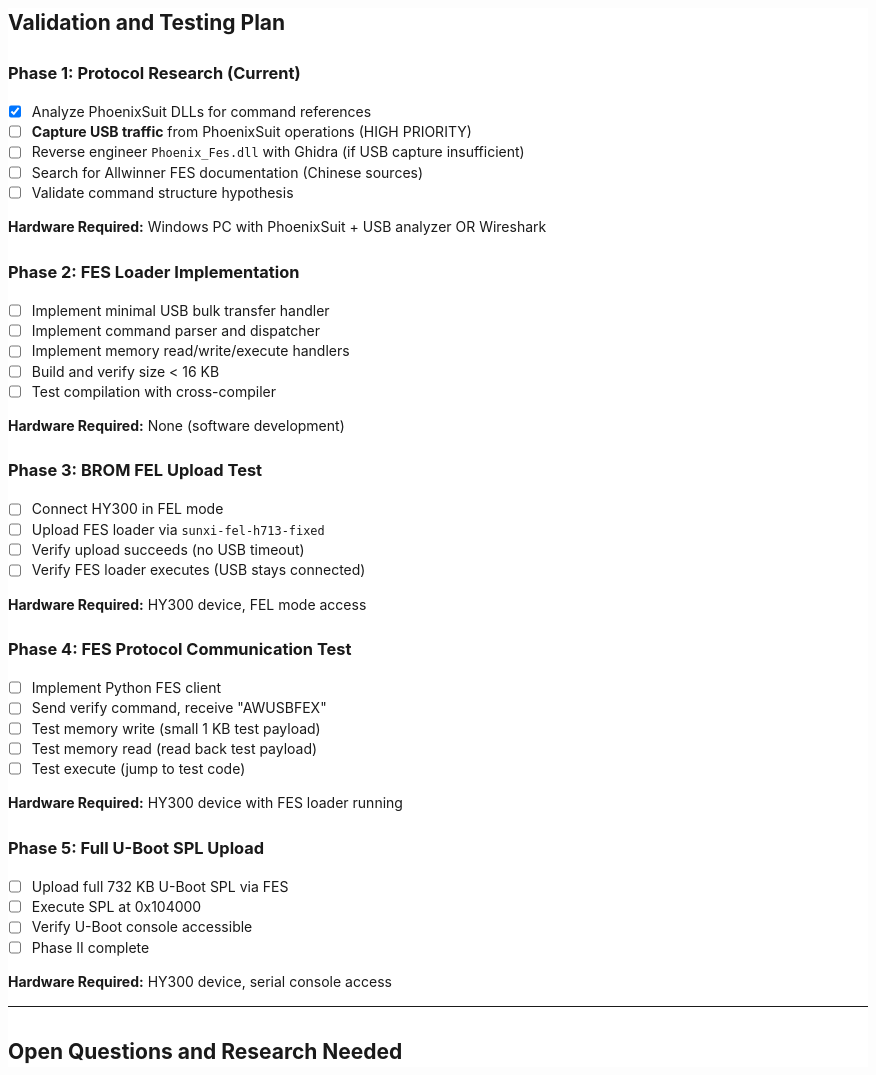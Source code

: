 
## Validation and Testing Plan

### Phase 1: Protocol Research (Current)

- [x] Analyze PhoenixSuit DLLs for command references
- [ ] **Capture USB traffic** from PhoenixSuit operations (HIGH PRIORITY)
- [ ] Reverse engineer `Phoenix_Fes.dll` with Ghidra (if USB capture insufficient)
- [ ] Search for Allwinner FES documentation (Chinese sources)
- [ ] Validate command structure hypothesis

**Hardware Required:** Windows PC with PhoenixSuit + USB analyzer OR Wireshark

### Phase 2: FES Loader Implementation

- [ ] Implement minimal USB bulk transfer handler
- [ ] Implement command parser and dispatcher
- [ ] Implement memory read/write/execute handlers
- [ ] Build and verify size < 16 KB
- [ ] Test compilation with cross-compiler

**Hardware Required:** None (software development)

### Phase 3: BROM FEL Upload Test

- [ ] Connect HY300 in FEL mode
- [ ] Upload FES loader via `sunxi-fel-h713-fixed`
- [ ] Verify upload succeeds (no USB timeout)
- [ ] Verify FES loader executes (USB stays connected)

**Hardware Required:** HY300 device, FEL mode access

### Phase 4: FES Protocol Communication Test

- [ ] Implement Python FES client
- [ ] Send verify command, receive "AWUSBFEX"
- [ ] Test memory write (small 1 KB test payload)
- [ ] Test memory read (read back test payload)
- [ ] Test execute (jump to test code)

**Hardware Required:** HY300 device with FES loader running

### Phase 5: Full U-Boot SPL Upload

- [ ] Upload full 732 KB U-Boot SPL via FES
- [ ] Execute SPL at 0x104000
- [ ] Verify U-Boot console accessible
- [ ] Phase II complete

**Hardware Required:** HY300 device, serial console access

---

## Open Questions and Research Needed
